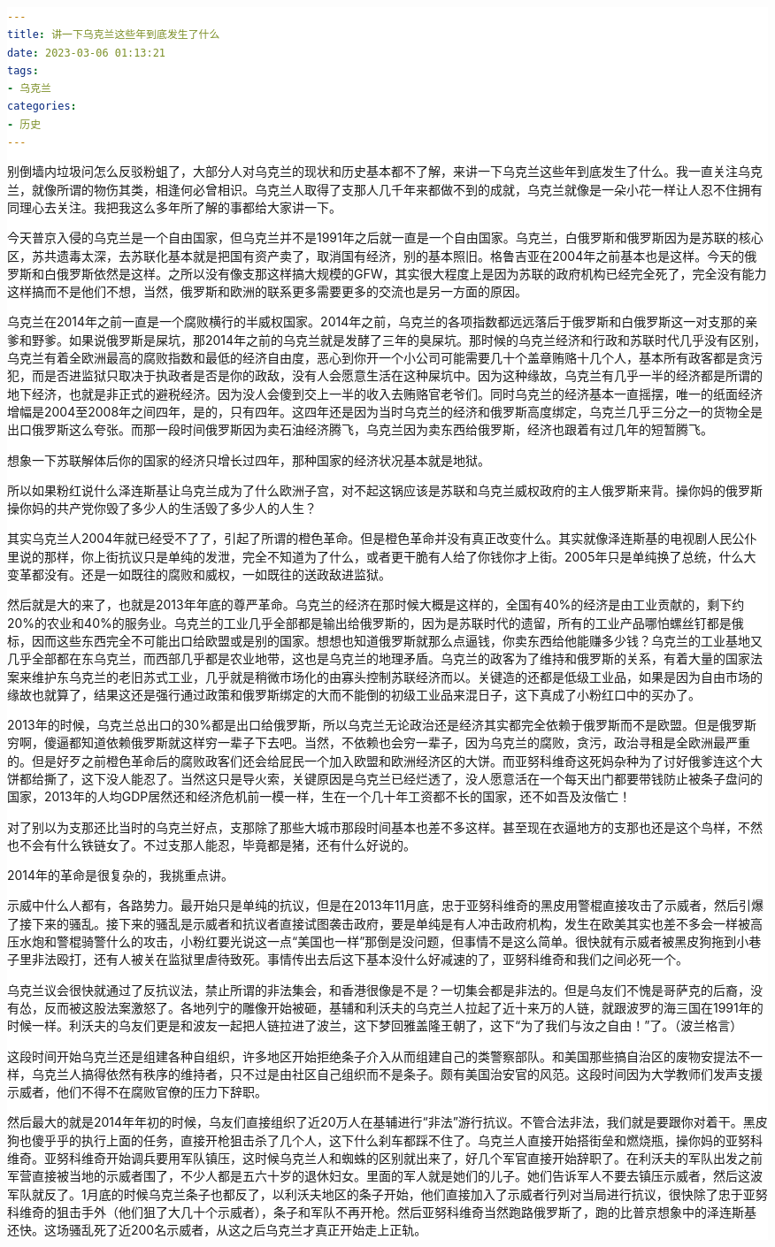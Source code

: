 ```yaml
---
title: 讲一下乌克兰这些年到底发生了什么
date: 2023-03-06 01:13:21
tags:
- 乌克兰
categories:
- 历史
---
```


别倒墙内垃圾问怎么反驳粉蛆了，大部分人对乌克兰的现状和历史基本都不了解，来讲一下乌克兰这些年到底发生了什么。我一直关注乌克兰，就像所谓的物伤其类，相逢何必曾相识。乌克兰人取得了支那人几千年来都做不到的成就，乌克兰就像是一朵小花一样让人忍不住拥有同理心去关注。我把我这么多年所了解的事都给大家讲一下。

今天普京入侵的乌克兰是一个自由国家，但乌克兰并不是1991年之后就一直是一个自由国家。乌克兰，白俄罗斯和俄罗斯因为是苏联的核心区，苏共遗毒太深，去苏联化基本就是把国有资产卖了，取消国有经济，别的基本照旧。格鲁吉亚在2004年之前基本也是这样。今天的俄罗斯和白俄罗斯依然是这样。之所以没有像支那这样搞大规模的GFW，其实很大程度上是因为苏联的政府机构已经完全死了，完全没有能力这样搞而不是他们不想，当然，俄罗斯和欧洲的联系更多需要更多的交流也是另一方面的原因。

乌克兰在2014年之前一直是一个腐败横行的半威权国家。2014年之前，乌克兰的各项指数都远远落后于俄罗斯和白俄罗斯这一对支那的亲爹和野爹。如果说俄罗斯是屎坑，那2014年之前的乌克兰就是发酵了三年的臭屎坑。那时候的乌克兰经济和行政和苏联时代几乎没有区别，乌克兰有着全欧洲最高的腐败指数和最低的经济自由度，恶心到你开一个小公司可能需要几十个盖章贿赂十几个人，基本所有政客都是贪污犯，而是否进监狱只取决于执政者是否是你的政敌，没有人会愿意生活在这种屎坑中。因为这种缘故，乌克兰有几乎一半的经济都是所谓的地下经济，也就是非正式的避税经济。因为没人会傻到交上一半的收入去贿赂官老爷们。同时乌克兰的经济基本一直摇摆，唯一的纸面经济增幅是2004至2008年之间四年，是的，只有四年。这四年还是因为当时乌克兰的经济和俄罗斯高度绑定，乌克兰几乎三分之一的货物全是出口俄罗斯这么夸张。而那一段时间俄罗斯因为卖石油经济腾飞，乌克兰因为卖东西给俄罗斯，经济也跟着有过几年的短暂腾飞。

想象一下苏联解体后你的国家的经济只增长过四年，那种国家的经济状况基本就是地狱。

所以如果粉红说什么泽连斯基让乌克兰成为了什么欧洲子宫，对不起这锅应该是苏联和乌克兰威权政府的主人俄罗斯来背。操你妈的俄罗斯操你妈的共产党你毁了多少人的生活毁了多少人的人生？

其实乌克兰人2004年就已经受不了了，引起了所谓的橙色革命。但是橙色革命并没有真正改变什么。其实就像泽连斯基的电视剧人民公仆里说的那样，你上街抗议只是单纯的发泄，完全不知道为了什么，或者更干脆有人给了你钱你才上街。2005年只是单纯换了总统，什么大变革都没有。还是一如既往的腐败和威权，一如既往的送政敌进监狱。

然后就是大的来了，也就是2013年年底的尊严革命。乌克兰的经济在那时候大概是这样的，全国有40%的经济是由工业贡献的，剩下约20%的农业和40%的服务业。乌克兰的工业几乎全部都是输出给俄罗斯的，因为是苏联时代的遗留，所有的工业产品哪怕螺丝钉都是俄标，因而这些东西完全不可能出口给欧盟或是别的国家。想想也知道俄罗斯就那么点逼钱，你卖东西给他能赚多少钱？乌克兰的工业基地又几乎全部都在东乌克兰，而西部几乎都是农业地带，这也是乌克兰的地理矛盾。乌克兰的政客为了维持和俄罗斯的关系，有着大量的国家法案来维护东乌克兰的老旧苏式工业，几乎就是稍微市场化的由寡头控制苏联经济而以。关键造的还都是低级工业品，如果是因为自由市场的缘故也就算了，结果这还是强行通过政策和俄罗斯绑定的大而不能倒的初级工业品来混日子，这下真成了小粉红口中的买办了。

2013年的时候，乌克兰总出口的30%都是出口给俄罗斯，所以乌克兰无论政治还是经济其实都完全依赖于俄罗斯而不是欧盟。但是俄罗斯穷啊，傻逼都知道依赖俄罗斯就这样穷一辈子下去吧。当然，不依赖也会穷一辈子，因为乌克兰的腐败，贪污，政治寻租是全欧洲最严重的。但是好歹之前橙色革命后的腐败政客们还会给屁民一个加入欧盟和欧洲经济区的大饼。而亚努科维奇这死妈杂种为了讨好俄爹连这个大饼都给撕了，这下没人能忍了。当然这只是导火索，关键原因是乌克兰已经烂透了，没人愿意活在一个每天出门都要带钱防止被条子盘问的国家，2013年的人均GDP居然还和经济危机前一模一样，生在一个几十年工资都不长的国家，还不如吾及汝偕亡！

对了别以为支那还比当时的乌克兰好点，支那除了那些大城市那段时间基本也差不多这样。甚至现在衣逼地方的支那也还是这个鸟样，不然也不会有什么铁链女了。不过支那人能忍，毕竟都是猪，还有什么好说的。

2014年的革命是很复杂的，我挑重点讲。

示威中什么人都有，各路势力。最开始只是单纯的抗议，但是在2013年11月底，忠于亚努科维奇的黑皮用警棍直接攻击了示威者，然后引爆了接下来的骚乱。接下来的骚乱是示威者和抗议者直接试图袭击政府，要是单纯是有人冲击政府机构，发生在欧美其实也差不多会一样被高压水炮和警棍骑警什么的攻击，小粉红要光说这一点“美国也一样”那倒是没问题，但事情不是这么简单。很快就有示威者被黑皮狗拖到小巷子里非法殴打，还有人被关在监狱里虐待致死。事情传出去后这下基本没什么好减速的了，亚努科维奇和我们之间必死一个。

乌克兰议会很快就通过了反抗议法，禁止所谓的非法集会，和香港很像是不是？一切集会都是非法的。但是乌友们不愧是哥萨克的后裔，没有怂，反而被这股法案激怒了。各地列宁的雕像开始被砸，基辅和利沃夫的乌克兰人拉起了近十来万的人链，就跟波罗的海三国在1991年的时候一样。利沃夫的乌友们更是和波友一起把人链拉进了波兰，这下梦回雅盖隆王朝了，这下“为了我们与汝之自由！”了。（波兰格言）

这段时间开始乌克兰还是组建各种自组织，许多地区开始拒绝条子介入从而组建自己的类警察部队。和美国那些搞自治区的废物安提法不一样，乌克兰人搞得依然有秩序的维持者，只不过是由社区自己组织而不是条子。颇有美国治安官的风范。这段时间因为大学教师们发声支援示威者，他们不得不在腐败官僚的压力下辞职。

然后最大的就是2014年年初的时候，乌友们直接组织了近20万人在基辅进行“非法”游行抗议。不管合法非法，我们就是要跟你对着干。黑皮狗也傻乎乎的执行上面的任务，直接开枪狙击杀了几个人，这下什么刹车都踩不住了。乌克兰人直接开始搭街垒和燃烧瓶，操你妈的亚努科维奇。亚努科维奇开始调兵要用军队镇压，这时候乌克兰人和蜘蛛的区别就出来了，好几个军官直接开始辞职了。在利沃夫的军队出发之前军营直接被当地的示威者围了，不少人都是五六十岁的退休妇女。里面的军人就是她们的儿子。她们告诉军人不要去镇压示威者，然后这波军队就反了。1月底的时候乌克兰条子也都反了，以利沃夫地区的条子开始，他们直接加入了示威者行列对当局进行抗议，很快除了忠于亚努科维奇的狙击手外（他们狙了大几十个示威者），条子和军队不再开枪。然后亚努科维奇当然跑路俄罗斯了，跑的比普京想象中的泽连斯基还快。这场骚乱死了近200名示威者，从这之后乌克兰才真正开始走上正轨。
